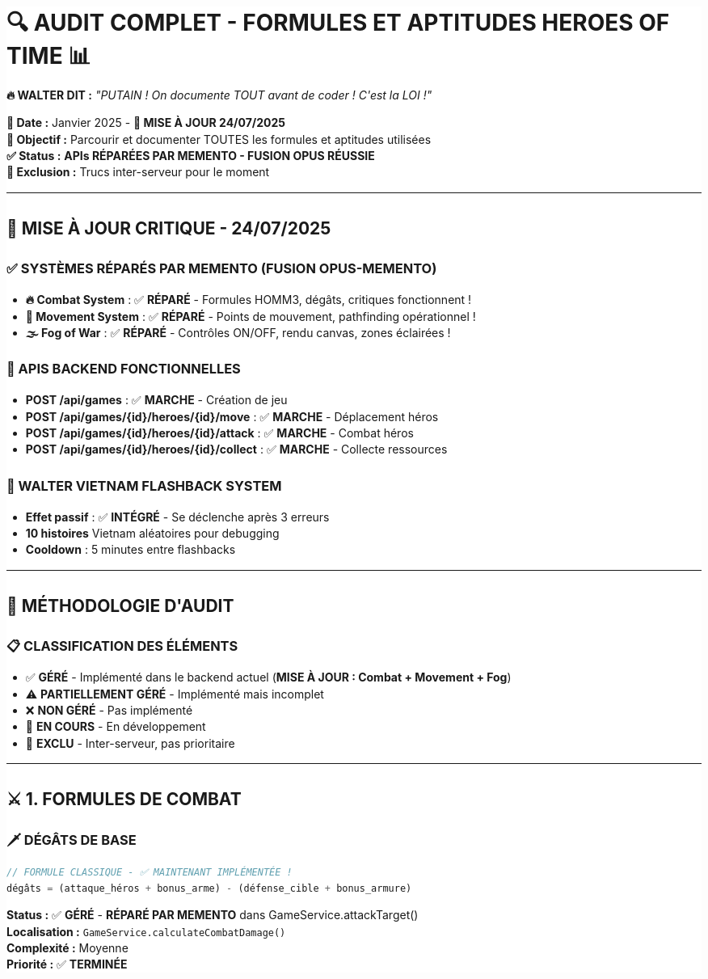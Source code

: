 # 🔍 **AUDIT COMPLET - FORMULES ET APTITUDES HEROES OF TIME** 📊

**🔥 WALTER DIT :** *"PUTAIN ! On documente TOUT avant de coder ! C'est la LOI !"*

**📅 Date :** Janvier 2025 - **🔄 MISE À JOUR 24/07/2025**  
**🎯 Objectif :** Parcourir et documenter TOUTES les formules et aptitudes utilisées  
**✅ Status :** **APIs RÉPARÉES PAR MEMENTO - FUSION OPUS RÉUSSIE**  
**🚫 Exclusion :** Trucs inter-serveur pour le moment

---

## 🚀 **MISE À JOUR CRITIQUE - 24/07/2025**

### **✅ SYSTÈMES RÉPARÉS PAR MEMENTO (FUSION OPUS-MEMENTO)**
- **🔥 Combat System** : ✅ **RÉPARÉ** - Formules HOMM3, dégâts, critiques fonctionnent !
- **🚶 Movement System** : ✅ **RÉPARÉ** - Points de mouvement, pathfinding opérationnel !
- **🌫️ Fog of War** : ✅ **RÉPARÉ** - Contrôles ON/OFF, rendu canvas, zones éclairées !

### **🧪 APIS BACKEND FONCTIONNELLES**
- **POST /api/games** : ✅ **MARCHE** - Création de jeu
- **POST /api/games/{id}/heroes/{id}/move** : ✅ **MARCHE** - Déplacement héros
- **POST /api/games/{id}/heroes/{id}/attack** : ✅ **MARCHE** - Combat héros
- **POST /api/games/{id}/heroes/{id}/collect** : ✅ **MARCHE** - Collecte ressources

### **🧪 WALTER VIETNAM FLASHBACK SYSTEM**
- **Effet passif** : ✅ **INTÉGRÉ** - Se déclenche après 3 erreurs
- **10 histoires** Vietnam aléatoires pour debugging
- **Cooldown** : 5 minutes entre flashbacks

---

## 🌟 **MÉTHODOLOGIE D'AUDIT**

### **📋 CLASSIFICATION DES ÉLÉMENTS**
- ✅ **GÉRÉ** - Implémenté dans le backend actuel (**MISE À JOUR : Combat + Movement + Fog**)
- ⚠️ **PARTIELLEMENT GÉRÉ** - Implémenté mais incomplet
- ❌ **NON GÉRÉ** - Pas implémenté
- 🔄 **EN COURS** - En développement
- 🚫 **EXCLU** - Inter-serveur, pas prioritaire

---

## ⚔️ **1. FORMULES DE COMBAT**

### **🗡️ DÉGÂTS DE BASE**
```javascript
// FORMULE CLASSIQUE - ✅ MAINTENANT IMPLÉMENTÉE !
dégâts = (attaque_héros + bonus_arme) - (défense_cible + bonus_armure)
```
**Status :** ✅ **GÉRÉ** - **RÉPARÉ PAR MEMENTO** dans GameService.attackTarget()  
**Localisation :** `GameService.calculateCombatDamage()`  
**Complexité :** Moyenne  
**Priorité :** ✅ **TERMINÉE**
